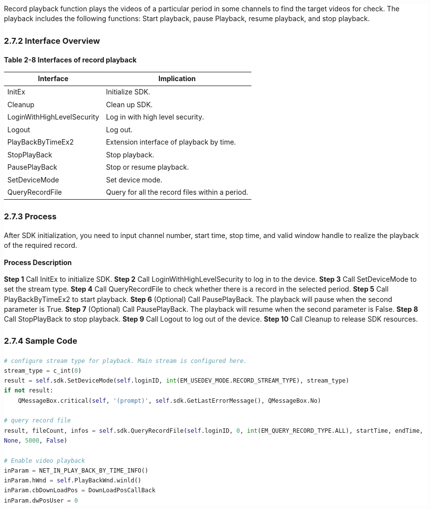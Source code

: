 Record playback function plays the videos of a particular period in some channels to find the target videos for check.
The playback includes the following functions: Start playback, pause Playback, resume playback, and stop playback.

### 2.7.2 Interface Overview

**Table 2-8 Interfaces of record playback**

| Interface | Implication |
| --- | --- |
| InitEx | Initialize SDK. |
| Cleanup | Clean up SDK. |
| LoginWithHighLevelSecurity | Log in with high level security. |
| Logout | Log out. |
| PlayBackByTimeEx2 | Extension interface of playback by time. |
| StopPlayBack | Stop playback. |
| PausePlayBack | Stop or resume playback. |
| SetDeviceMode | Set device mode. |
| QueryRecordFile | Query for all the record files within a period. |

### 2.7.3 Process

After SDK initialization, you need to input channel number, start time, stop time, and valid window handle to realize the playback of the required record.

**Process Description**

**Step 1** Call InitEx to initialize SDK.
**Step 2** Call LoginWithHighLevelSecurity to log in to the device.
**Step 3** Call SetDeviceMode to set the stream type.
**Step 4** Call QueryRecordFile to check whether there is a record in the selected period.
**Step 5** Call PlayBackByTimeEx2 to start playback.
**Step 6** (Optional) Call PausePlayBack. The playback will pause when the second parameter is True.
**Step 7** (Optional) Call PausePlayBack. The playback will resume when the second parameter is False.
**Step 8** Call StopPlayBack to stop playback.
**Step 9** Call Logout to log out of the device.
**Step 10** Call Cleanup to release SDK resources.

### 2.7.4 Sample Code

```python
# configure stream type for playback. Main stream is configured here.
stream_type = c_int(0)
result = self.sdk.SetDeviceMode(self.loginID, int(EM_USEDEV_MODE.RECORD_STREAM_TYPE), stream_type)
if not result:
    QMessageBox.critical(self, '(prompt)', self.sdk.GetLastErrorMessage(), QMessageBox.No)

# query record file
result, fileCount, infos = self.sdk.QueryRecordFile(self.loginID, 0, int(EM_QUERY_RECORD_TYPE.ALL), startTime, endTime, None, 5000, False)

# Enable video playback
inParam = NET_IN_PLAY_BACK_BY_TIME_INFO()
inParam.hWnd = self.PlayBackWnd.winld()
inParam.cbDownLoadPos = DownLoadPosCallBack
inParam.dwPosUser = 0
```